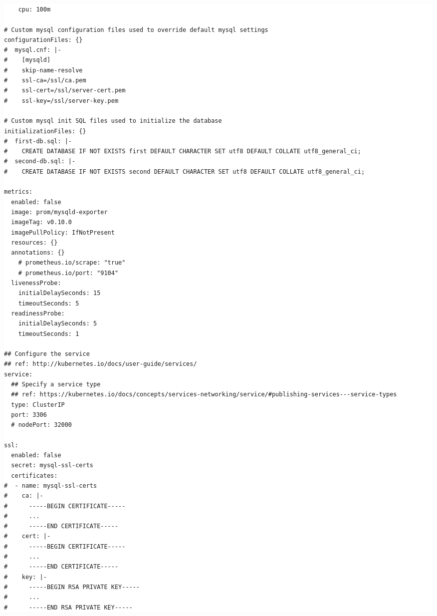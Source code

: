 ```shell
    cpu: 100m

# Custom mysql configuration files used to override default mysql settings
configurationFiles: {}
#  mysql.cnf: |-
#    [mysqld]
#    skip-name-resolve
#    ssl-ca=/ssl/ca.pem
#    ssl-cert=/ssl/server-cert.pem
#    ssl-key=/ssl/server-key.pem

# Custom mysql init SQL files used to initialize the database
initializationFiles: {}
#  first-db.sql: |-
#    CREATE DATABASE IF NOT EXISTS first DEFAULT CHARACTER SET utf8 DEFAULT COLLATE utf8_general_ci;
#  second-db.sql: |-
#    CREATE DATABASE IF NOT EXISTS second DEFAULT CHARACTER SET utf8 DEFAULT COLLATE utf8_general_ci;

metrics:
  enabled: false
  image: prom/mysqld-exporter
  imageTag: v0.10.0
  imagePullPolicy: IfNotPresent
  resources: {}
  annotations: {}
    # prometheus.io/scrape: "true"
    # prometheus.io/port: "9104"
  livenessProbe:
    initialDelaySeconds: 15
    timeoutSeconds: 5
  readinessProbe:
    initialDelaySeconds: 5
    timeoutSeconds: 1

## Configure the service
## ref: http://kubernetes.io/docs/user-guide/services/
service:
  ## Specify a service type
  ## ref: https://kubernetes.io/docs/concepts/services-networking/service/#publishing-services---service-types
  type: ClusterIP
  port: 3306
  # nodePort: 32000

ssl:
  enabled: false
  secret: mysql-ssl-certs
  certificates:
#  - name: mysql-ssl-certs
#    ca: |-
#      -----BEGIN CERTIFICATE-----
#      ...
#      -----END CERTIFICATE-----
#    cert: |-
#      -----BEGIN CERTIFICATE-----
#      ...
#      -----END CERTIFICATE-----
#    key: |-
#      -----BEGIN RSA PRIVATE KEY-----
#      ...
#      -----END RSA PRIVATE KEY-----
```